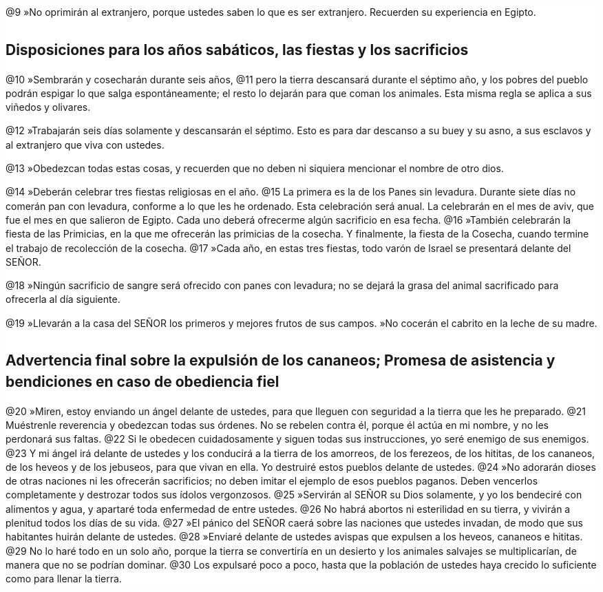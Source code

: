 @9 »No oprimirán al extranjero, porque ustedes saben lo que es ser extranjero. Recuerden su experiencia en Egipto.

## Disposiciones para los años sabáticos, las fiestas y los sacrificios
@10 »Sembrarán y cosecharán durante seis años, 
@11 pero la tierra descansará durante el séptimo año, y los pobres del pueblo podrán espigar lo que salga espontáneamente; el resto lo dejarán para que coman los animales. Esta misma regla se aplica a sus viñedos y olivares.

@12 »Trabajarán seis días solamente y descansarán el séptimo. Esto es para dar descanso a su buey y su asno, a sus esclavos y al extranjero que viva con ustedes.

@13 »Obedezcan todas estas cosas, y recuerden que no deben ni siquiera mencionar el nombre de otro dios.

@14 »Deberán celebrar tres fiestas religiosas en el año. 
@15 La primera es la de los Panes sin levadura. Durante siete días no comerán pan con levadura, conforme a lo que les he ordenado. Esta celebración será anual. La celebrarán en el mes de aviv, que fue el mes en que salieron de Egipto. Cada uno deberá ofrecerme algún sacrificio en esa fecha. @16 »También celebrarán la fiesta de las Primicias, en la que me ofrecerán las primicias de la cosecha. Y finalmente, la fiesta de la Cosecha, cuando termine el trabajo de recolección de la cosecha. @17 »Cada año, en estas tres fiestas, todo varón de Israel se presentará delante del SEÑOR.

@18 »Ningún sacrificio de sangre será ofrecido con panes con levadura; no se dejará la grasa del animal sacrificado para ofrecerla al día siguiente.

@19 »Llevarán a la casa del SEÑOR los primeros y mejores frutos de sus campos. »No cocerán el cabrito en la leche de su madre.

## Advertencia final sobre la expulsión de los cananeos; Promesa de asistencia y bendiciones en caso de obediencia fiel
@20 »Miren, estoy enviando un ángel delante de ustedes, para que lleguen con seguridad a la tierra que les he preparado. 
@21 Muéstrenle reverencia y obedezcan todas sus órdenes. No se rebelen contra él, porque él actúa en mi nombre, y no les perdonará sus faltas. 
@22 Si le obedecen cuidadosamente y siguen todas sus instrucciones, yo seré enemigo de sus enemigos. 
@23 Y mi ángel irá delante de ustedes y los conducirá a la tierra de los amorreos, de los ferezeos, de los hititas, de los cananeos, de los heveos y de los jebuseos, para que vivan en ella. Yo destruiré estos pueblos delante de ustedes. @24 »No adorarán dioses de otras naciones ni les ofrecerán sacrificios; no deben imitar el ejemplo de esos pueblos paganos. Deben vencerlos completamente y destrozar todos sus ídolos vergonzosos. @25 »Servirán al SEÑOR su Dios solamente, y yo los bendeciré con alimentos y agua, y apartaré toda enfermedad de entre ustedes. 
@26 No habrá abortos ni esterilidad en su tierra, y vivirán a plenitud todos los días de su vida. @27 »El pánico del SEÑOR caerá sobre las naciones que ustedes invadan, de modo que sus habitantes huirán delante de ustedes. @28 »Enviaré delante de ustedes avispas que expulsen a los heveos, cananeos e hititas. 
@29 No lo haré todo en un solo año, porque la tierra se convertiría en un desierto y los animales salvajes se multiplicarían, de manera que no se podrían dominar. 
@30 Los expulsaré poco a poco, hasta que la población de ustedes haya crecido lo suficiente como para llenar la tierra. 
